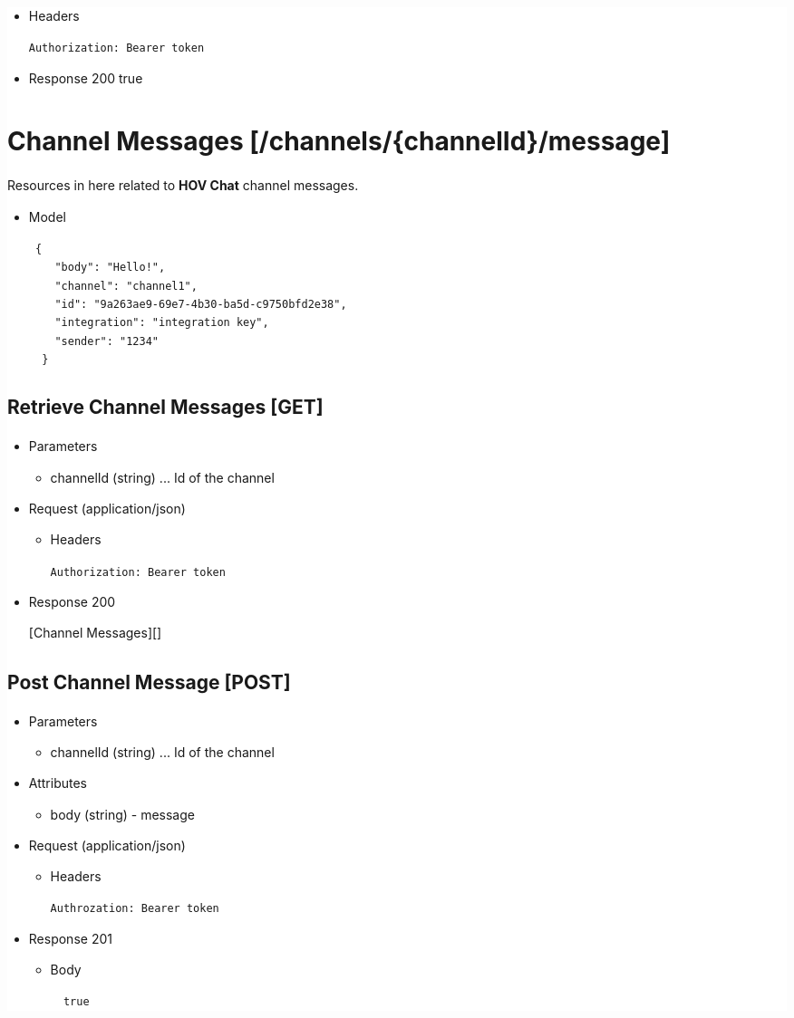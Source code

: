   - Headers

        Authorization: Bearer token

- Response 200
  true

# Channel Messages [/channels/{channelId}/message]

Resources in here related to **HOV Chat** channel messages.

- Model

       {
          "body": "Hello!",
          "channel": "channel1",
          "id": "9a263ae9-69e7-4b30-ba5d-c9750bfd2e38",
          "integration": "integration key",
          "sender": "1234"
        }

## Retrieve Channel Messages [GET]

- Parameters

  - channelId (string) ... Id of the channel

- Request (application/json)

  - Headers

        Authorization: Bearer token

- Response 200

  [Channel Messages][]

## Post Channel Message [POST]

- Parameters

  - channelId (string) ... Id of the channel

- Attributes

  - body (string) - message

- Request (application/json)

  - Headers

        Authrozation: Bearer token

- Response 201

  - Body

          true

